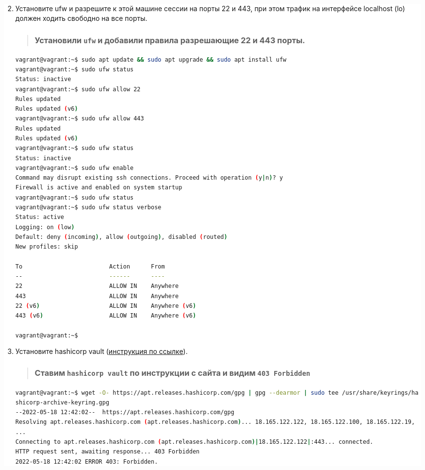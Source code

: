 
2. Установите ufw и разрешите к этой машине сессии на порты 22 и 443, при этом трафик на интерфейсе localhost (lo) должен ходить свободно на все порты.

   >### Установили `ufw` и добавили правила разрешающие 22 и 443 порты.
    
    ```bash
    vagrant@vagrant:~$ sudo apt update && sudo apt upgrade && sudo apt install ufw
    vagrant@vagrant:~$ sudo ufw status
    Status: inactive
    vagrant@vagrant:~$ sudo ufw allow 22
    Rules updated
    Rules updated (v6)
    vagrant@vagrant:~$ sudo ufw allow 443
    Rules updated
    Rules updated (v6)
    vagrant@vagrant:~$ sudo ufw status
    Status: inactive
    vagrant@vagrant:~$ sudo ufw enable
    Command may disrupt existing ssh connections. Proceed with operation (y|n)? y
    Firewall is active and enabled on system startup
    vagrant@vagrant:~$ sudo ufw status
    vagrant@vagrant:~$ sudo ufw status verbose
    Status: active
    Logging: on (low)
    Default: deny (incoming), allow (outgoing), disabled (routed)
    New profiles: skip

    To                         Action      From
    --                         ------      ----
    22                         ALLOW IN    Anywhere
    443                        ALLOW IN    Anywhere
    22 (v6)                    ALLOW IN    Anywhere (v6)
    443 (v6)                   ALLOW IN    Anywhere (v6)

    vagrant@vagrant:~$
    ```



3. Установите hashicorp vault ([инструкция по ссылке](https://learn.hashicorp.com/tutorials/vault/getting-started-install?in=vault/getting-started#install-vault)).

   >### Ставим `hashicorp vault` по инструкции с сайта и видим `403 Forbidden`
    
    ```bash
    vagrant@vagrant:~$ wget -O- https://apt.releases.hashicorp.com/gpg | gpg --dearmor | sudo tee /usr/share/keyrings/hashicorp-archive-keyring.gpg
    --2022-05-18 12:42:02--  https://apt.releases.hashicorp.com/gpg
    Resolving apt.releases.hashicorp.com (apt.releases.hashicorp.com)... 18.165.122.122, 18.165.122.100, 18.165.122.19, ...
    Connecting to apt.releases.hashicorp.com (apt.releases.hashicorp.com)|18.165.122.122|:443... connected.
    HTTP request sent, awaiting response... 403 Forbidden
    2022-05-18 12:42:02 ERROR 403: Forbidden.
